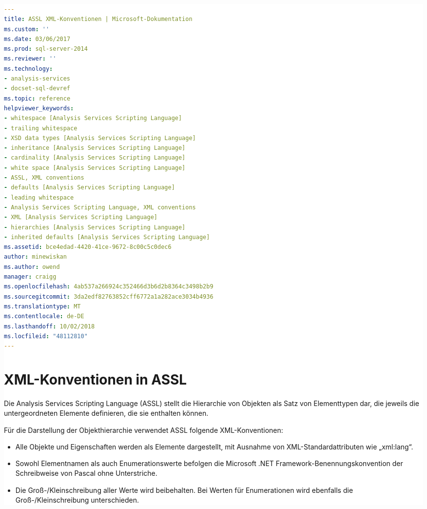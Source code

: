 ```yaml
---
title: ASSL XML-Konventionen | Microsoft-Dokumentation
ms.custom: ''
ms.date: 03/06/2017
ms.prod: sql-server-2014
ms.reviewer: ''
ms.technology:
- analysis-services
- docset-sql-devref
ms.topic: reference
helpviewer_keywords:
- whitespace [Analysis Services Scripting Language]
- trailing whitespace
- XSD data types [Analysis Services Scripting Language]
- inheritance [Analysis Services Scripting Language]
- cardinality [Analysis Services Scripting Language]
- white space [Analysis Services Scripting Language]
- ASSL, XML conventions
- defaults [Analysis Services Scripting Language]
- leading whitespace
- Analysis Services Scripting Language, XML conventions
- XML [Analysis Services Scripting Language]
- hierarchies [Analysis Services Scripting Language]
- inherited defaults [Analysis Services Scripting Language]
ms.assetid: bce4edad-4420-41ce-9672-8c00c5c0dec6
author: minewiskan
ms.author: owend
manager: craigg
ms.openlocfilehash: 4ab537a266924c352466d3b6d2b8364c3498b2b9
ms.sourcegitcommit: 3da2edf82763852cff6772a1a282ace3034b4936
ms.translationtype: MT
ms.contentlocale: de-DE
ms.lasthandoff: 10/02/2018
ms.locfileid: "48112810"
---
```

# <a name="assl-xml-conventions"></a>XML-Konventionen in ASSL
  Die Analysis Services Scripting Language (ASSL) stellt die Hierarchie von Objekten als Satz von Elementtypen dar, die jeweils die untergeordneten Elemente definieren, die sie enthalten können.  
  
 Für die Darstellung der Objekthierarchie verwendet ASSL folgende XML-Konventionen:  
  
-   Alle Objekte und Eigenschaften werden als Elemente dargestellt, mit Ausnahme von XML-Standardattributen wie „xml:lang“.  
  
-   Sowohl Elementnamen als auch Enumerationswerte befolgen die Microsoft .NET Framework-Benennungskonvention der Schreibweise von Pascal ohne Unterstriche.  
  
-   Die Groß-/Kleinschreibung aller Werte wird beibehalten. Bei Werten für Enumerationen wird ebenfalls die Groß-/Kleinschreibung unterschieden.  
  